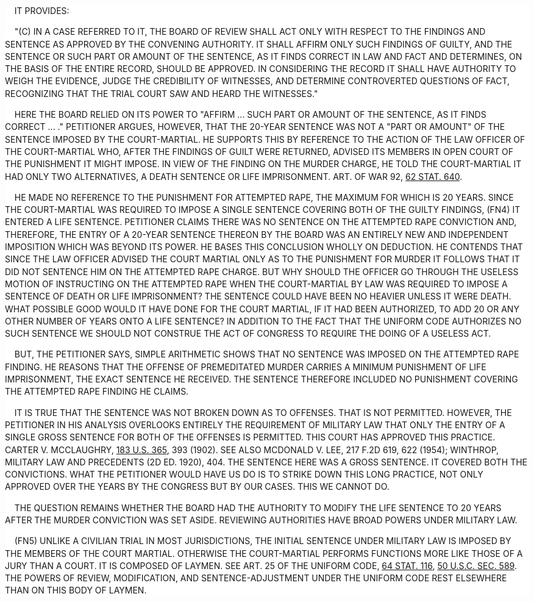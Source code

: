     IT PROVIDES:

    "(C)  IN A CASE REFERRED TO IT, THE BOARD OF REVIEW SHALL ACT ONLY WITH RESPECT TO THE FINDINGS AND SENTENCE AS APPROVED BY THE CONVENING AUTHORITY.  IT SHALL AFFIRM ONLY SUCH FINDINGS OF GUILTY, AND THE SENTENCE OR SUCH PART OR AMOUNT OF THE SENTENCE, AS IT FINDS CORRECT IN LAW AND FACT AND DETERMINES, ON THE BASIS OF THE ENTIRE RECORD, SHOULD BE APPROVED.  IN CONSIDERING THE RECORD IT SHALL HAVE AUTHORITY TO WEIGH THE EVIDENCE, JUDGE THE CREDIBILITY OF WITNESSES, AND DETERMINE CONTROVERTED QUESTIONS OF FACT, RECOGNIZING THAT THE TRIAL COURT SAW AND HEARD THE WITNESSES."

    HERE THE BOARD RELIED ON ITS POWER TO "AFFIRM  ...  SUCH PART OR AMOUNT OF THE SENTENCE, AS IT FINDS CORRECT  ...  ."  PETITIONER ARGUES, HOWEVER, THAT THE 20-YEAR SENTENCE WAS NOT A "PART OR AMOUNT" OF THE SENTENCE IMPOSED BY THE COURT-MARTIAL.  HE SUPPORTS THIS BY REFERENCE TO THE ACTION OF THE LAW OFFICER OF THE COURT-MARTIAL WHO, AFTER THE FINDINGS OF GUILT WERE RETURNED, ADVISED ITS MEMBERS IN OPEN COURT OF THE PUNISHMENT IT MIGHT IMPOSE.  IN VIEW OF THE FINDING ON THE MURDER CHARGE, HE TOLD THE COURT-MARTIAL IT HAD ONLY TWO ALTERNATIVES, A DEATH SENTENCE OR LIFE IMPRISONMENT.  ART. OF WAR 92, [62 STAT. 640][/us/stat/62/640].

    HE MADE NO REFERENCE TO THE PUNISHMENT FOR ATTEMPTED RAPE, THE MAXIMUM FOR WHICH IS 20 YEARS.  SINCE THE COURT-MARTIAL WAS REQUIRED TO IMPOSE A SINGLE SENTENCE COVERING BOTH OF THE GUILTY FINDINGS, (FN4) IT ENTERED A LIFE SENTENCE.  PETITIONER CLAIMS THERE WAS NO SENTENCE ON THE ATTEMPTED RAPE CONVICTION AND, THEREFORE, THE ENTRY OF A 20-YEAR SENTENCE THEREON BY THE BOARD WAS AN ENTIRELY NEW AND INDEPENDENT IMPOSITION WHICH WAS BEYOND ITS POWER.  HE BASES THIS CONCLUSION WHOLLY ON DEDUCTION.  HE CONTENDS THAT SINCE THE LAW OFFICER ADVISED THE COURT MARTIAL ONLY AS TO THE PUNISHMENT FOR MURDER IT FOLLOWS THAT IT DID NOT SENTENCE HIM ON THE ATTEMPTED RAPE CHARGE.  BUT WHY SHOULD THE OFFICER GO THROUGH THE USELESS MOTION OF INSTRUCTING ON THE ATTEMPTED RAPE WHEN THE COURT-MARTIAL BY LAW WAS REQUIRED TO IMPOSE A SENTENCE OF DEATH OR LIFE IMPRISONMENT?  THE SENTENCE COULD HAVE BEEN NO HEAVIER UNLESS IT WERE DEATH.  WHAT POSSIBLE GOOD WOULD IT HAVE DONE FOR THE COURT MARTIAL, IF IT HAD BEEN AUTHORIZED, TO ADD 20 OR ANY OTHER NUMBER OF YEARS ONTO A LIFE SENTENCE?  IN ADDITION TO THE FACT THAT THE UNIFORM CODE AUTHORIZES NO SUCH SENTENCE WE SHOULD NOT CONSTRUE THE ACT OF CONGRESS TO REQUIRE THE DOING OF A USELESS ACT.

    BUT, THE PETITIONER SAYS, SIMPLE ARITHMETIC SHOWS THAT NO SENTENCE WAS IMPOSED ON THE ATTEMPTED RAPE FINDING.  HE REASONS THAT THE OFFENSE OF PREMEDITATED MURDER CARRIES A MINIMUM PUNISHMENT OF LIFE IMPRISONMENT, THE EXACT SENTENCE HE RECEIVED.  THE SENTENCE THEREFORE INCLUDED NO PUNISHMENT COVERING THE ATTEMPTED RAPE FINDING HE CLAIMS.

    IT IS TRUE THAT THE SENTENCE WAS NOT BROKEN DOWN AS TO OFFENSES.  THAT IS NOT PERMITTED.  HOWEVER, THE PETITIONER IN HIS ANALYSIS OVERLOOKS ENTIRELY THE REQUIREMENT OF MILITARY LAW THAT ONLY THE ENTRY OF A SINGLE GROSS SENTENCE FOR BOTH OF THE OFFENSES IS PERMITTED.  THIS COURT HAS APPROVED THIS PRACTICE.  CARTER V. MCCLAUGHRY, [183 U.S. 365][/us/courts/scotus/usReporter/183/365], 393 (1902).  SEE ALSO MCDONALD V. LEE, 217 F.2D 619, 622 (1954); WINTHROP, MILITARY LAW AND PRECEDENTS (2D ED. 1920), 404.  THE SENTENCE HERE WAS A GROSS SENTENCE.  IT COVERED BOTH THE CONVICTIONS.  WHAT THE PETITIONER WOULD HAVE US DO IS TO STRIKE DOWN THIS LONG PRACTICE, NOT ONLY APPROVED OVER THE YEARS BY THE CONGRESS BUT BY OUR CASES.  THIS WE CANNOT DO.

    THE QUESTION REMAINS WHETHER THE BOARD HAD THE AUTHORITY TO MODIFY THE LIFE SENTENCE TO 20 YEARS AFTER THE MURDER CONVICTION WAS SET ASIDE.  REVIEWING AUTHORITIES HAVE BROAD POWERS UNDER MILITARY LAW.

    (FN5)  UNLIKE A CIVILIAN TRIAL IN MOST JURISDICTIONS, THE INITIAL SENTENCE UNDER MILITARY LAW IS IMPOSED BY THE MEMBERS OF THE COURT MARTIAL.  OTHERWISE THE COURT-MARTIAL PERFORMS FUNCTIONS MORE LIKE THOSE OF A JURY THAN A COURT.  IT IS COMPOSED OF LAYMEN.  SEE ART. 25 OF THE UNIFORM CODE, [64 STAT. 116][/us/stat/64/116], [50 U.S.C. SEC. 589][/us/usc/t50/s589].  THE POWERS OF REVIEW, MODIFICATION, AND SENTENCE-ADJUSTMENT UNDER THE UNIFORM CODE REST ELSEWHERE THAN ON THIS BODY OF LAYMEN.


[/us/courts/scotus/usReporter/353/569]: https://publicdocs.github.io/go/links?ns=uslm-x&ref=%2Fus%2Fcourts%2Fscotus%2FusReporter%2F353%2F569
[/us/stat/64/128]: https://publicdocs.github.io/go/links?ns=uslm&ref=%2Fus%2Fstat%2F64%2F128
[/us/usc/t50/s653]: https://publicdocs.github.io/go/links?ns=uslm&ref=%2Fus%2Fusc%2Ft50%2Fs653
[/us/courts/scotus/usReporter/352/940]: https://publicdocs.github.io/go/links?ns=uslm-x&ref=%2Fus%2Fcourts%2Fscotus%2FusReporter%2F352%2F940
[/us/stat/64/128]: https://publicdocs.github.io/go/links?ns=uslm&ref=%2Fus%2Fstat%2F64%2F128
[/us/usc/t50/s653]: https://publicdocs.github.io/go/links?ns=uslm&ref=%2Fus%2Fusc%2Ft50%2Fs653
[/us/stat/62/640]: https://publicdocs.github.io/go/links?ns=uslm&ref=%2Fus%2Fstat%2F62%2F640
[/us/courts/scotus/usReporter/183/365]: https://publicdocs.github.io/go/links?ns=uslm-x&ref=%2Fus%2Fcourts%2Fscotus%2FusReporter%2F183%2F365
[/us/stat/64/116]: https://publicdocs.github.io/go/links?ns=uslm&ref=%2Fus%2Fstat%2F64%2F116
[/us/usc/t50/s589]: https://publicdocs.github.io/go/links?ns=uslm&ref=%2Fus%2Fusc%2Ft50%2Fs589
[/us/stat/64/128]: https://publicdocs.github.io/go/links?ns=uslm&ref=%2Fus%2Fstat%2F64%2F128
[/us/usc/t50/s651]: https://publicdocs.github.io/go/links?ns=uslm&ref=%2Fus%2Fusc%2Ft50%2Fs651
[/us/stat/41/797]: https://publicdocs.github.io/go/links?ns=uslm&ref=%2Fus%2Fstat%2F41%2F797
[/us/stat/62/637]: https://publicdocs.github.io/go/links?ns=uslm&ref=%2Fus%2Fstat%2F62%2F637
[/us/stat/64/128]: https://publicdocs.github.io/go/links?ns=uslm&ref=%2Fus%2Fstat%2F64%2F128
[/us/usc/t50/s653]: https://publicdocs.github.io/go/links?ns=uslm&ref=%2Fus%2Fusc%2Ft50%2Fs653
[/us/stat/62/638]: https://publicdocs.github.io/go/links?ns=uslm&ref=%2Fus%2Fstat%2F62%2F638
[/us/stat/62/635]: https://publicdocs.github.io/go/links?ns=uslm&ref=%2Fus%2Fstat%2F62%2F635
[/us/courts/scotus/usReporter/183/365]: https://publicdocs.github.io/go/links?ns=uslm-x&ref=%2Fus%2Fcourts%2Fscotus%2FusReporter%2F183%2F365
[/us/stat/64/127]: https://publicdocs.github.io/go/links?ns=uslm&ref=%2Fus%2Fstat%2F64%2F127
[/us/usc/t50/s649]: https://publicdocs.github.io/go/links?ns=uslm&ref=%2Fus%2Fusc%2Ft50%2Fs649
[/us/stat/64/127]: https://publicdocs.github.io/go/links?ns=uslm&ref=%2Fus%2Fstat%2F64%2F127
[/us/usc/t50/s650]: https://publicdocs.github.io/go/links?ns=uslm&ref=%2Fus%2Fusc%2Ft50%2Fs650
[/us/stat/64/128]: https://publicdocs.github.io/go/links?ns=uslm&ref=%2Fus%2Fstat%2F64%2F128
[/us/usc/t50/s653]: https://publicdocs.github.io/go/links?ns=uslm&ref=%2Fus%2Fusc%2Ft50%2Fs653